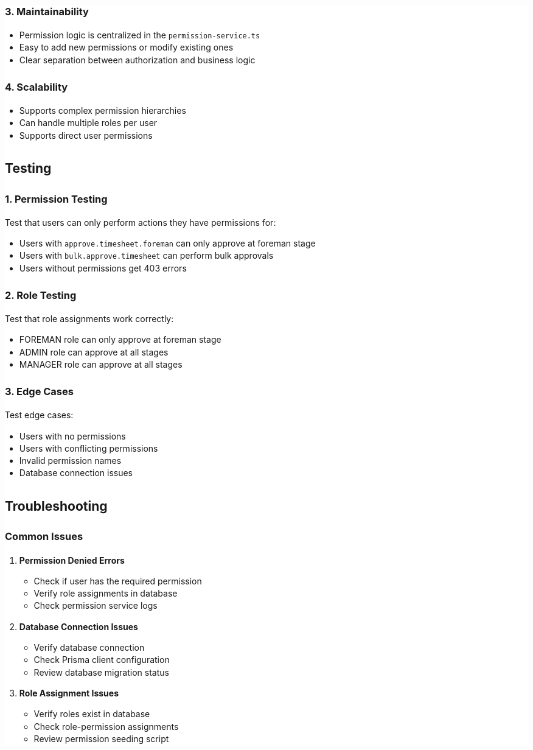 ### 3. Maintainability
- Permission logic is centralized in the `permission-service.ts`
- Easy to add new permissions or modify existing ones
- Clear separation between authorization and business logic

### 4. Scalability
- Supports complex permission hierarchies
- Can handle multiple roles per user
- Supports direct user permissions

## Testing

### 1. Permission Testing
Test that users can only perform actions they have permissions for:
- Users with `approve.timesheet.foreman` can only approve at foreman stage
- Users with `bulk.approve.timesheet` can perform bulk approvals
- Users without permissions get 403 errors

### 2. Role Testing
Test that role assignments work correctly:
- FOREMAN role can only approve at foreman stage
- ADMIN role can approve at all stages
- MANAGER role can approve at all stages

### 3. Edge Cases
Test edge cases:
- Users with no permissions
- Users with conflicting permissions
- Invalid permission names
- Database connection issues

## Troubleshooting

### Common Issues

1. **Permission Denied Errors**
   - Check if user has the required permission
   - Verify role assignments in database
   - Check permission service logs

2. **Database Connection Issues**
   - Verify database connection
   - Check Prisma client configuration
   - Review database migration status

3. **Role Assignment Issues**
   - Verify roles exist in database
   - Check role-permission assignments
   - Review permission seeding script
